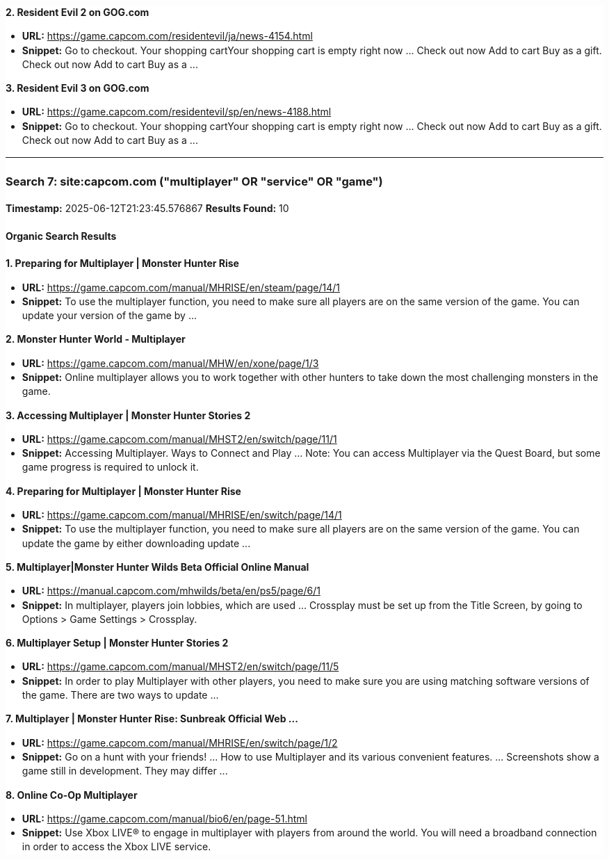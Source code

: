 **2. Resident Evil 2 on GOG.com**
* **URL:** https://game.capcom.com/residentevil/ja/news-4154.html
* **Snippet:** Go to checkout. Your shopping cartYour shopping cart is empty right now ... Check out now Add to cart Buy as a gift. Check out now Add to cart Buy as a ...

**3. Resident Evil 3 on GOG.com**
* **URL:** https://game.capcom.com/residentevil/sp/en/news-4188.html
* **Snippet:** Go to checkout. Your shopping cartYour shopping cart is empty right now ... Check out now Add to cart Buy as a gift. Check out now Add to cart Buy as a ...

---

### Search 7: site:capcom.com ("multiplayer" OR "service" OR "game")
**Timestamp:** 2025-06-12T21:23:45.576867
**Results Found:** 10

#### Organic Search Results
**1. Preparing for Multiplayer | Monster Hunter Rise**
* **URL:** https://game.capcom.com/manual/MHRISE/en/steam/page/14/1
* **Snippet:** To use the multiplayer function, you need to make sure all players are on the same version of the game. You can update your version of the game by ...

**2. Monster Hunter World - Multiplayer**
* **URL:** https://game.capcom.com/manual/MHW/en/xone/page/1/3
* **Snippet:** Online multiplayer allows you to work together with other hunters to take down the most challenging monsters in the game.

**3. Accessing Multiplayer | Monster Hunter Stories 2**
* **URL:** https://game.capcom.com/manual/MHST2/en/switch/page/11/1
* **Snippet:** Accessing Multiplayer. Ways to Connect and Play ... Note: You can access Multiplayer via the Quest Board, but some game progress is required to unlock it.

**4. Preparing for Multiplayer | Monster Hunter Rise**
* **URL:** https://game.capcom.com/manual/MHRISE/en/switch/page/14/1
* **Snippet:** To use the multiplayer function, you need to make sure all players are on the same version of the game. You can update the game by either downloading update ...

**5. Multiplayer|Monster Hunter Wilds Beta Official Online Manual**
* **URL:** https://manual.capcom.com/mhwilds/beta/en/ps5/page/6/1
* **Snippet:** In multiplayer, players join lobbies, which are used ... Crossplay must be set up from the Title Screen, by going to Options > Game Settings > Crossplay.

**6. Multiplayer Setup | Monster Hunter Stories 2**
* **URL:** https://game.capcom.com/manual/MHST2/en/switch/page/11/5
* **Snippet:** In order to play Multiplayer with other players, you need to make sure you are using matching software versions of the game. There are two ways to update ...

**7. Multiplayer | Monster Hunter Rise: Sunbreak Official Web ...**
* **URL:** https://game.capcom.com/manual/MHRISE/en/switch/page/1/2
* **Snippet:** Go on a hunt with your friends! ... How to use Multiplayer and its various convenient features. ... Screenshots show a game still in development. They may differ ...

**8. Online Co-Op Multiplayer**
* **URL:** https://game.capcom.com/manual/bio6/en/page-51.html
* **Snippet:** Use Xbox LIVE® to engage in multiplayer with players from around the world. You will need a broadband connection in order to access the Xbox LIVE service.
